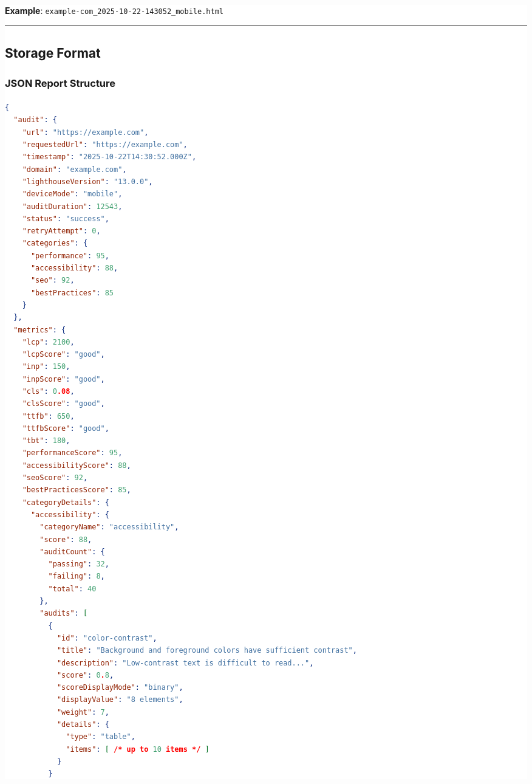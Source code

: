 **Example**: `example-com_2025-10-22-143052_mobile.html`

---

## Storage Format

### JSON Report Structure

```json
{
  "audit": {
    "url": "https://example.com",
    "requestedUrl": "https://example.com",
    "timestamp": "2025-10-22T14:30:52.000Z",
    "domain": "example.com",
    "lighthouseVersion": "13.0.0",
    "deviceMode": "mobile",
    "auditDuration": 12543,
    "status": "success",
    "retryAttempt": 0,
    "categories": {
      "performance": 95,
      "accessibility": 88,
      "seo": 92,
      "bestPractices": 85
    }
  },
  "metrics": {
    "lcp": 2100,
    "lcpScore": "good",
    "inp": 150,
    "inpScore": "good",
    "cls": 0.08,
    "clsScore": "good",
    "ttfb": 650,
    "ttfbScore": "good",
    "tbt": 180,
    "performanceScore": 95,
    "accessibilityScore": 88,
    "seoScore": 92,
    "bestPracticesScore": 85,
    "categoryDetails": {
      "accessibility": {
        "categoryName": "accessibility",
        "score": 88,
        "auditCount": {
          "passing": 32,
          "failing": 8,
          "total": 40
        },
        "audits": [
          {
            "id": "color-contrast",
            "title": "Background and foreground colors have sufficient contrast",
            "description": "Low-contrast text is difficult to read...",
            "score": 0.8,
            "scoreDisplayMode": "binary",
            "displayValue": "8 elements",
            "weight": 7,
            "details": {
              "type": "table",
              "items": [ /* up to 10 items */ ]
            }
          }
```